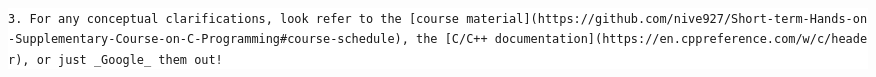 ```
3. For any conceptual clarifications, look refer to the [course material](https://github.com/nive927/Short-term-Hands-on-Supplementary-Course-on-C-Programming#course-schedule), the [C/C++ documentation](https://en.cppreference.com/w/c/header), or just _Google_ them out!
